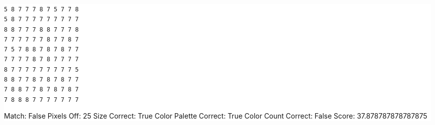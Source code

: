```
5 8 7 7 7 8 7 5 7 7 8
5 8 7 7 7 7 7 7 7 7 7
8 8 7 7 7 8 8 7 7 7 8
7 7 7 7 7 7 8 7 7 8 7
7 5 7 8 8 7 8 7 8 7 7
7 7 7 7 8 7 8 7 7 7 7
8 7 7 7 7 7 7 7 7 7 5
8 8 7 7 8 7 8 7 8 7 7
7 8 8 7 7 8 7 8 7 8 7
7 8 8 8 7 7 7 7 7 7 7
```
Match: False
Pixels Off: 25
Size Correct: True
Color Palette Correct: True
Color Count Correct: False
Score: 37.878787878787875

